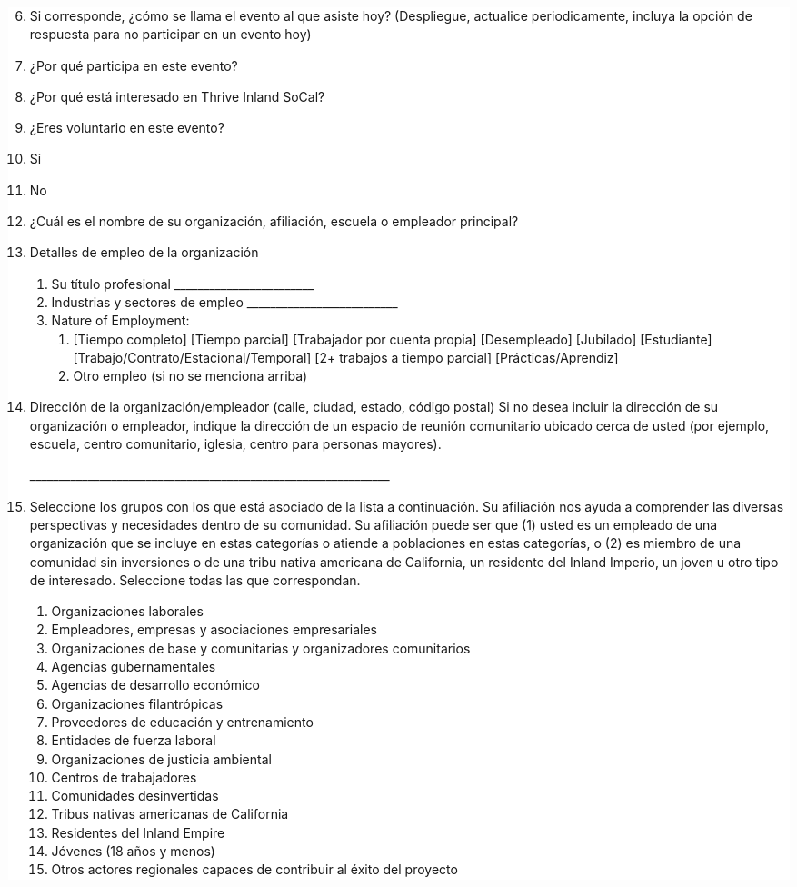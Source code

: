 
     
6. Si corresponde, ¿cómo se llama el evento al que asiste hoy? (Despliegue, actualice periodicamente, incluya la opción de respuesta para no participar en un evento hoy)  
     
     
7. ¿Por qué participa en este evento?   
     
     
8. ¿Por qué está interesado en Thrive Inland SoCal?

   

9. ¿Eres voluntario en este evento?  
1. Si  
2. No

   

10. ¿Cuál es el nombre de su organización, afiliación, escuela o empleador principal?  
      
11. Detalles de empleo de la organización  
    1. Su título profesional \_\_\_\_\_\_\_\_\_\_\_\_\_\_\_\_\_\_\_\_\_\_\_\_  
    2. Industrias y sectores de empleo \_\_\_\_\_\_\_\_\_\_\_\_\_\_\_\_\_\_\_\_\_\_\_\_\_\_  
    3. Nature of Employment:  
       1. \[Tiempo completo\] \[Tiempo parcial\] \[Trabajador por cuenta propia\] \[Desempleado\] \[Jubilado\] \[Estudiante\] \[Trabajo/Contrato/Estacional/Temporal\] \[2+ trabajos a tiempo parcial\] \[Prácticas/Aprendiz\]   
       2. Otro empleo (si no se menciona arriba)  
            
12. Dirección de la organización/empleador (calle, ciudad, estado, código postal) Si no desea incluir la dirección de su organización o empleador, indique la dirección de un espacio de reunión comunitario ubicado cerca de usted (por ejemplo, escuela, centro comunitario, iglesia, centro para personas mayores).  
      
    \_\_\_\_\_\_\_\_\_\_\_\_\_\_\_\_\_\_\_\_\_\_\_\_\_\_\_\_\_\_\_\_\_\_\_\_\_\_\_\_\_\_\_\_\_\_\_\_\_\_\_\_\_\_\_\_\_\_\_\_\_\_  
      
13. Seleccione los grupos con los que está asociado de la lista a continuación. Su afiliación nos ayuda a comprender las diversas perspectivas y necesidades dentro de su comunidad. Su afiliación puede ser que (1) usted es un empleado de una organización que se incluye en estas categorías o atiende a poblaciones en estas categorías, o (2) es miembro de una comunidad sin inversiones o de una tribu nativa americana de California, un residente del Inland Imperio, un joven u otro tipo de interesado. Seleccione todas las que correspondan.  
    1. Organizaciones laborales  
    2. Empleadores, empresas y asociaciones empresariales  
    3. Organizaciones de base y comunitarias y organizadores comunitarios  
    4. Agencias gubernamentales  
    5. Agencias de desarrollo económico  
    6. Organizaciones filantrópicas  
    7. Proveedores de educación y entrenamiento  
    8. Entidades de fuerza laboral  
    9. Organizaciones de justicia ambiental  
    10. Centros de trabajadores  
    11. Comunidades desinvertidas  
    12. Tribus nativas americanas de California  
    13. Residentes del Inland Empire  
    14. Jóvenes (18 años y menos)  
    15. Otros actores regionales capaces de contribuir al éxito del proyecto  
        